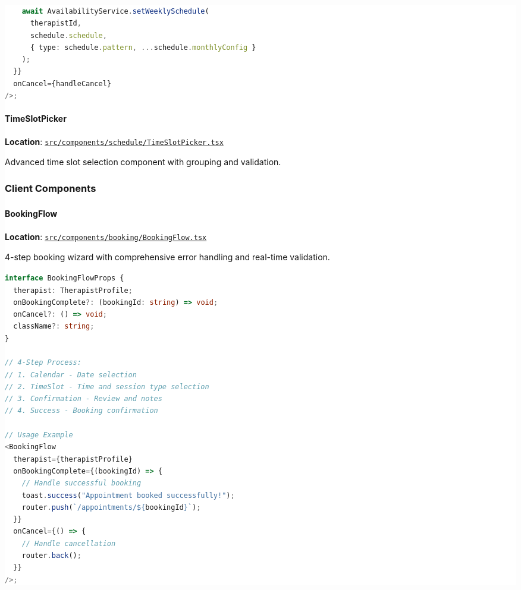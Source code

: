 ```typescript
    await AvailabilityService.setWeeklySchedule(
      therapistId,
      schedule.schedule,
      { type: schedule.pattern, ...schedule.monthlyConfig }
    );
  }}
  onCancel={handleCancel}
/>;
```

#### TimeSlotPicker

**Location**: [`src/components/schedule/TimeSlotPicker.tsx`](src/components/schedule/TimeSlotPicker.tsx)

Advanced time slot selection component with grouping and validation.

### Client Components

#### BookingFlow

**Location**: [`src/components/booking/BookingFlow.tsx`](src/components/booking/BookingFlow.tsx)

4-step booking wizard with comprehensive error handling and real-time validation.

```typescript
interface BookingFlowProps {
  therapist: TherapistProfile;
  onBookingComplete?: (bookingId: string) => void;
  onCancel?: () => void;
  className?: string;
}

// 4-Step Process:
// 1. Calendar - Date selection
// 2. TimeSlot - Time and session type selection
// 3. Confirmation - Review and notes
// 4. Success - Booking confirmation

// Usage Example
<BookingFlow
  therapist={therapistProfile}
  onBookingComplete={(bookingId) => {
    // Handle successful booking
    toast.success("Appointment booked successfully!");
    router.push(`/appointments/${bookingId}`);
  }}
  onCancel={() => {
    // Handle cancellation
    router.back();
  }}
/>;
```
